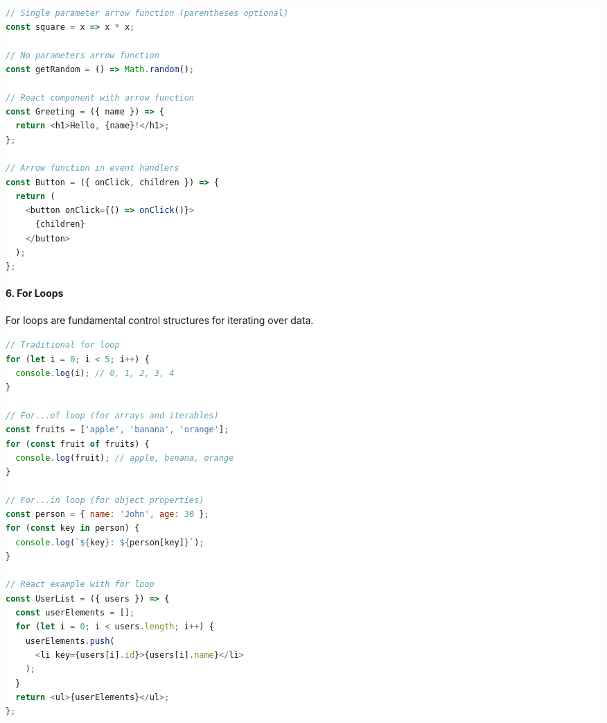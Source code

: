 ```javascript
// Single parameter arrow function (parentheses optional)
const square = x => x * x;

// No parameters arrow function
const getRandom = () => Math.random();

// React component with arrow function
const Greeting = ({ name }) => {
  return <h1>Hello, {name}!</h1>;
};

// Arrow function in event handlers
const Button = ({ onClick, children }) => {
  return (
    <button onClick={() => onClick()}>
      {children}
    </button>
  );
};
```

#### 6. For Loops

For loops are fundamental control structures for iterating over data.

```javascript
// Traditional for loop
for (let i = 0; i < 5; i++) {
  console.log(i); // 0, 1, 2, 3, 4
}

// For...of loop (for arrays and iterables)
const fruits = ['apple', 'banana', 'orange'];
for (const fruit of fruits) {
  console.log(fruit); // apple, banana, orange
}

// For...in loop (for object properties)
const person = { name: 'John', age: 30 };
for (const key in person) {
  console.log(`${key}: ${person[key]}`);
}

// React example with for loop
const UserList = ({ users }) => {
  const userElements = [];
  for (let i = 0; i < users.length; i++) {
    userElements.push(
      <li key={users[i].id}>{users[i].name}</li>
    );
  }
  return <ul>{userElements}</ul>;
};
```
